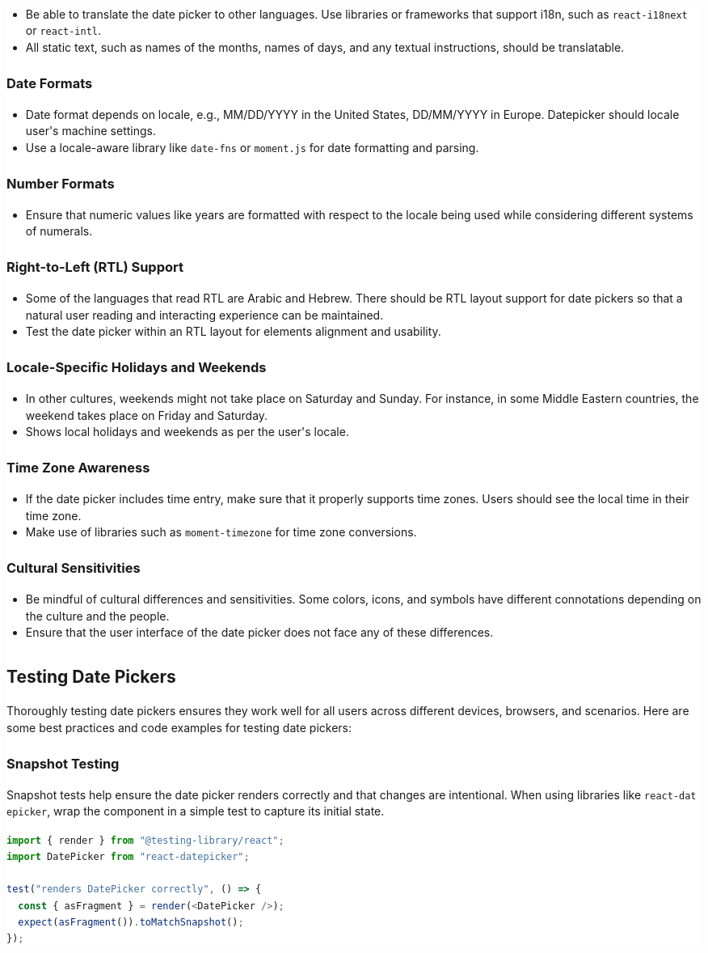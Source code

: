 - Be able to translate the date picker to other languages. Use libraries or frameworks that support i18n, such as `react-i18next` or `react-intl`.
- All static text, such as names of the months, names of days, and any textual instructions, should be translatable.

### Date Formats

- Date format depends on locale, e.g., MM/DD/YYYY in the United States, DD/MM/YYYY in Europe. Datepicker should locale user's machine settings.
- Use a locale-aware library like `date-fns` or `moment.js` for date formatting and parsing.

### Number Formats

- Ensure that numeric values like years are formatted with respect to the locale being used while considering different systems of numerals.

### Right-to-Left (RTL) Support

- Some of the languages that read RTL are Arabic and Hebrew. There should be RTL layout support for date pickers so that a natural user reading and interacting experience can be maintained.
- Test the date picker within an RTL layout for elements alignment and usability.

### Locale-Specific Holidays and Weekends

- In other cultures, weekends might not take place on Saturday and Sunday. For instance, in some Middle Eastern countries, the weekend takes place on Friday and Saturday.
- Shows local holidays and weekends as per the user's locale.

### Time Zone Awareness

- If the date picker includes time entry, make sure that it properly supports time zones. Users should see the local time in their time zone.
- Make use of libraries such as `moment-timezone` for time zone conversions.

### Cultural Sensitivities

- Be mindful of cultural differences and sensitivities. Some colors, icons, and symbols have different connotations depending on the culture and the people.
- Ensure that the user interface of the date picker does not face any of these differences.

## Testing Date Pickers

Thoroughly testing date pickers ensures they work well for all users across different devices, browsers, and scenarios. Here are some best practices and code examples for testing date pickers:

### Snapshot Testing

Snapshot tests help ensure the date picker renders correctly and that changes are intentional. When using libraries like `react-datepicker`, wrap the component in a simple test to capture its initial state.

```javascript
import { render } from "@testing-library/react";
import DatePicker from "react-datepicker";

test("renders DatePicker correctly", () => {
  const { asFragment } = render(<DatePicker />);
  expect(asFragment()).toMatchSnapshot();
});
```
